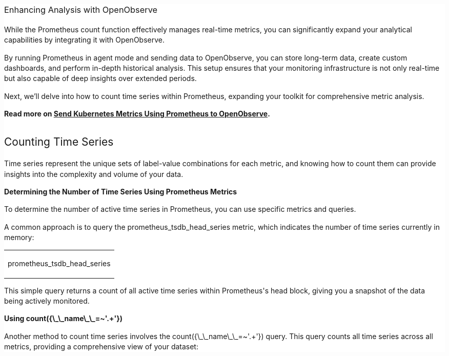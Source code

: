 <h3><span style="font-weight: 400;">Enhancing Analysis with OpenObserve</span></h3>

<p><span style="font-weight: 400;">While the Prometheus count function effectively manages real-time metrics, you can significantly expand your analytical capabilities by integrating it with OpenObserve.</span></p>

<p><span style="font-weight: 400;">By running Prometheus in agent mode and sending data to OpenObserve, you can store long-term data, create custom dashboards, and perform in-depth historical analysis. This setup ensures that your monitoring infrastructure is not only real-time but also capable of deep insights over extended periods.</span></p>

<p><span style="font-weight: 400;">Next, we&rsquo;ll delve into how to count time series within Prometheus, expanding your toolkit for comprehensive metric analysis.</span></p>

<p><strong>Read more on </strong><a href="https://openobserve.ai/blog/send-metrics-using-kube-prometheus-stack-to-openobserve"><strong>Send Kubernetes Metrics Using Prometheus to OpenObserve</strong></a><strong>.&nbsp;</strong></p>

<h2><span style="font-weight: 400;">Counting Time Series</span></h2>

<p><span style="font-weight: 400;">Time series represent the unique sets of label-value combinations for each metric, and knowing how to count them can provide insights into the complexity and volume of your data.</span></p>

<p><strong>Determining the Number of Time Series Using Prometheus Metrics</strong></p>

<p><span style="font-weight: 400;">To determine the number of active time series in Prometheus, you can use specific metrics and queries.&nbsp;</span></p>

<p><span style="font-weight: 400;">A common approach is to query the </span><span style="font-weight: 400;">prometheus_tsdb_head_series</span><span style="font-weight: 400;"> metric, which indicates the number of time series currently in memory:</span></p>

<table>

<tbody>

<tr>

<td>

<p><span style="font-weight: 400;">prometheus_tsdb_head_series</span></p>

</td>

</tr>

</tbody>

</table>

<p><span style="font-weight: 400;">This simple query returns a count of all active time series within Prometheus's head block, giving you a snapshot of the data being actively monitored.</span></p>

<p><strong>Using </strong><strong>count({\_\_name\_\_=~'.+'})</strong></p>

<p><span style="font-weight: 400;">Another method to count time series involves the </span><span style="font-weight: 400;">count({\_\_name\_\_=~'.+'})</span><span style="font-weight: 400;"> query. This query counts all time series across all metrics, providing a comprehensive view of your dataset:</span></p>
